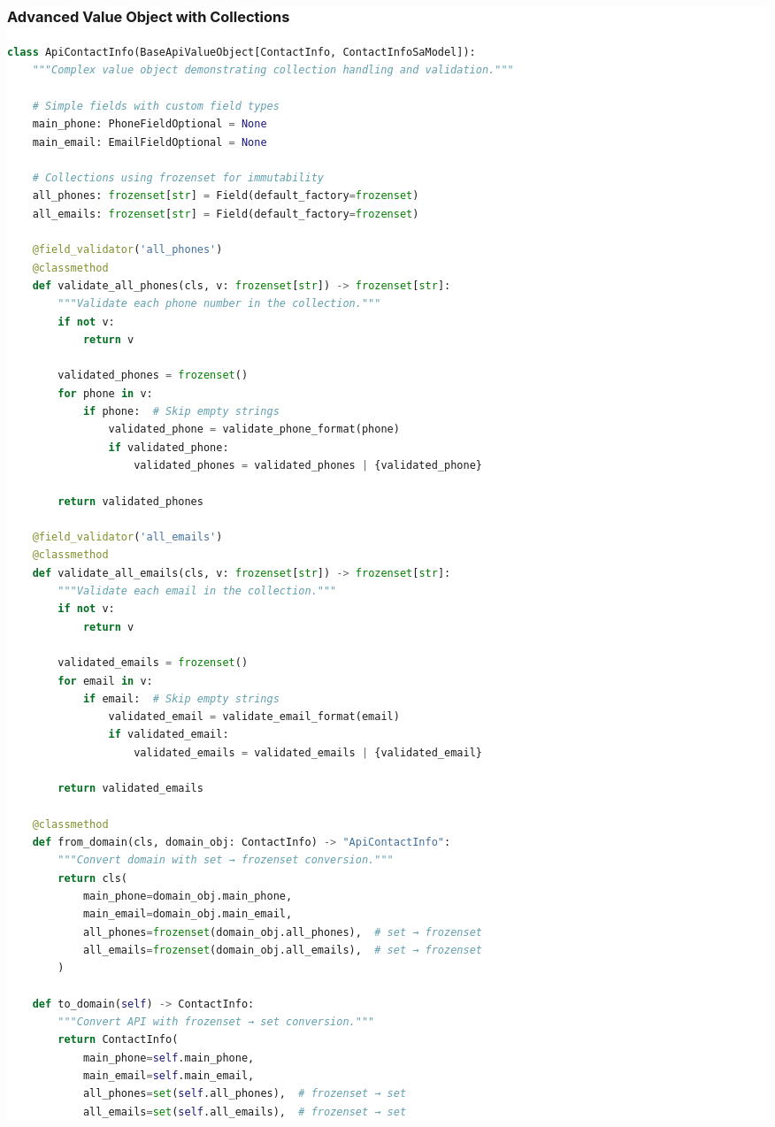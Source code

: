 ### Advanced Value Object with Collections

```python
class ApiContactInfo(BaseApiValueObject[ContactInfo, ContactInfoSaModel]):
    """Complex value object demonstrating collection handling and validation."""
    
    # Simple fields with custom field types
    main_phone: PhoneFieldOptional = None
    main_email: EmailFieldOptional = None
    
    # Collections using frozenset for immutability
    all_phones: frozenset[str] = Field(default_factory=frozenset)
    all_emails: frozenset[str] = Field(default_factory=frozenset)

    @field_validator('all_phones')
    @classmethod
    def validate_all_phones(cls, v: frozenset[str]) -> frozenset[str]:
        """Validate each phone number in the collection."""
        if not v:
            return v
        
        validated_phones = frozenset()
        for phone in v:
            if phone:  # Skip empty strings
                validated_phone = validate_phone_format(phone)
                if validated_phone:
                    validated_phones = validated_phones | {validated_phone}
        
        return validated_phones

    @field_validator('all_emails')
    @classmethod
    def validate_all_emails(cls, v: frozenset[str]) -> frozenset[str]:
        """Validate each email in the collection."""
        if not v:
            return v
        
        validated_emails = frozenset()
        for email in v:
            if email:  # Skip empty strings
                validated_email = validate_email_format(email)
                if validated_email:
                    validated_emails = validated_emails | {validated_email}
        
        return validated_emails

    @classmethod
    def from_domain(cls, domain_obj: ContactInfo) -> "ApiContactInfo":
        """Convert domain with set → frozenset conversion."""
        return cls(
            main_phone=domain_obj.main_phone,
            main_email=domain_obj.main_email,
            all_phones=frozenset(domain_obj.all_phones),  # set → frozenset
            all_emails=frozenset(domain_obj.all_emails),  # set → frozenset
        )

    def to_domain(self) -> ContactInfo:
        """Convert API with frozenset → set conversion."""
        return ContactInfo(
            main_phone=self.main_phone,
            main_email=self.main_email,
            all_phones=set(self.all_phones),  # frozenset → set
            all_emails=set(self.all_emails),  # frozenset → set
```